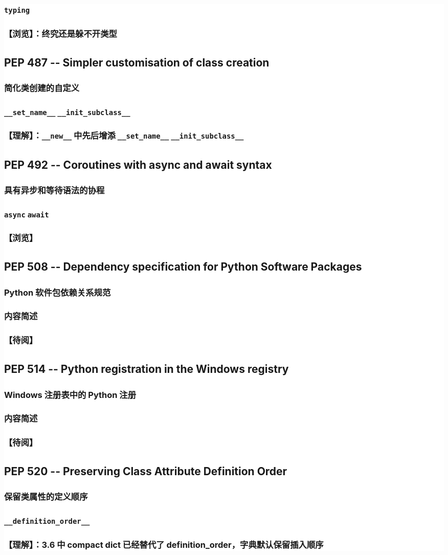 ### `typing`

### 【浏览】：终究还是躲不开类型

## PEP 487 -- Simpler customisation of class creation

### 简化类创建的自定义

### `__set_name__` `__init_subclass__`

### 【理解】：`__new__` 中先后增添 `__set_name__` `__init_subclass__`

## PEP 492 -- Coroutines with async and await syntax

### 具有异步和等待语法的协程

### `async` `await`

### 【浏览】

## PEP 508 -- Dependency specification for Python Software Packages

### Python 软件包依赖关系规范

### 内容简述

### 【待阅】

## PEP 514 -- Python registration in the Windows registry

### Windows 注册表中的 Python 注册

### 内容简述

### 【待阅】

## PEP 520 -- Preserving Class Attribute Definition Order

### 保留类属性的定义顺序

### `__definition_order__`

### 【理解】：3.6 中 compact dict 已经替代了 **definition\_order**，字典默认保留插入顺序
